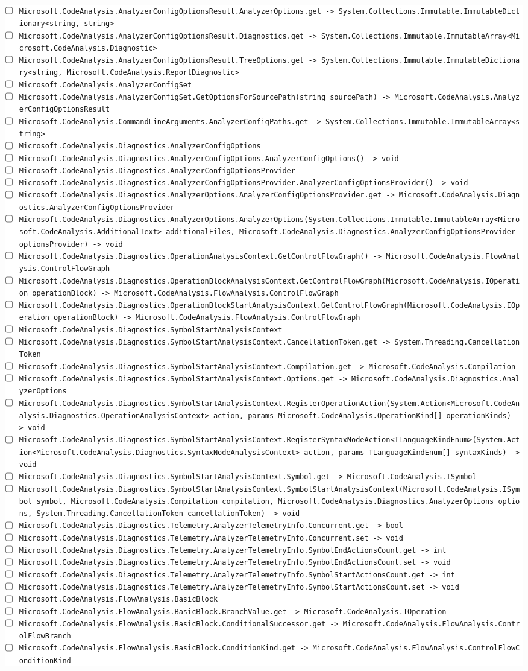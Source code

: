 * [ ] `Microsoft.CodeAnalysis.AnalyzerConfigOptionsResult.AnalyzerOptions.get -> System.Collections.Immutable.ImmutableDictionary<string, string>`
* [ ] `Microsoft.CodeAnalysis.AnalyzerConfigOptionsResult.Diagnostics.get -> System.Collections.Immutable.ImmutableArray<Microsoft.CodeAnalysis.Diagnostic>`
* [ ] `Microsoft.CodeAnalysis.AnalyzerConfigOptionsResult.TreeOptions.get -> System.Collections.Immutable.ImmutableDictionary<string, Microsoft.CodeAnalysis.ReportDiagnostic>`
* [ ] `Microsoft.CodeAnalysis.AnalyzerConfigSet`
* [ ] `Microsoft.CodeAnalysis.AnalyzerConfigSet.GetOptionsForSourcePath(string sourcePath) -> Microsoft.CodeAnalysis.AnalyzerConfigOptionsResult`
* [ ] `Microsoft.CodeAnalysis.CommandLineArguments.AnalyzerConfigPaths.get -> System.Collections.Immutable.ImmutableArray<string>`
* [ ] `Microsoft.CodeAnalysis.Diagnostics.AnalyzerConfigOptions`
* [ ] `Microsoft.CodeAnalysis.Diagnostics.AnalyzerConfigOptions.AnalyzerConfigOptions() -> void`
* [ ] `Microsoft.CodeAnalysis.Diagnostics.AnalyzerConfigOptionsProvider`
* [ ] `Microsoft.CodeAnalysis.Diagnostics.AnalyzerConfigOptionsProvider.AnalyzerConfigOptionsProvider() -> void`
* [ ] `Microsoft.CodeAnalysis.Diagnostics.AnalyzerOptions.AnalyzerConfigOptionsProvider.get -> Microsoft.CodeAnalysis.Diagnostics.AnalyzerConfigOptionsProvider`
* [ ] `Microsoft.CodeAnalysis.Diagnostics.AnalyzerOptions.AnalyzerOptions(System.Collections.Immutable.ImmutableArray<Microsoft.CodeAnalysis.AdditionalText> additionalFiles, Microsoft.CodeAnalysis.Diagnostics.AnalyzerConfigOptionsProvider optionsProvider) -> void`
* [ ] `Microsoft.CodeAnalysis.Diagnostics.OperationAnalysisContext.GetControlFlowGraph() -> Microsoft.CodeAnalysis.FlowAnalysis.ControlFlowGraph`
* [ ] `Microsoft.CodeAnalysis.Diagnostics.OperationBlockAnalysisContext.GetControlFlowGraph(Microsoft.CodeAnalysis.IOperation operationBlock) -> Microsoft.CodeAnalysis.FlowAnalysis.ControlFlowGraph`
* [ ] `Microsoft.CodeAnalysis.Diagnostics.OperationBlockStartAnalysisContext.GetControlFlowGraph(Microsoft.CodeAnalysis.IOperation operationBlock) -> Microsoft.CodeAnalysis.FlowAnalysis.ControlFlowGraph`
* [ ] `Microsoft.CodeAnalysis.Diagnostics.SymbolStartAnalysisContext`
* [ ] `Microsoft.CodeAnalysis.Diagnostics.SymbolStartAnalysisContext.CancellationToken.get -> System.Threading.CancellationToken`
* [ ] `Microsoft.CodeAnalysis.Diagnostics.SymbolStartAnalysisContext.Compilation.get -> Microsoft.CodeAnalysis.Compilation`
* [ ] `Microsoft.CodeAnalysis.Diagnostics.SymbolStartAnalysisContext.Options.get -> Microsoft.CodeAnalysis.Diagnostics.AnalyzerOptions`
* [ ] `Microsoft.CodeAnalysis.Diagnostics.SymbolStartAnalysisContext.RegisterOperationAction(System.Action<Microsoft.CodeAnalysis.Diagnostics.OperationAnalysisContext> action, params Microsoft.CodeAnalysis.OperationKind[] operationKinds) -> void`
* [ ] `Microsoft.CodeAnalysis.Diagnostics.SymbolStartAnalysisContext.RegisterSyntaxNodeAction<TLanguageKindEnum>(System.Action<Microsoft.CodeAnalysis.Diagnostics.SyntaxNodeAnalysisContext> action, params TLanguageKindEnum[] syntaxKinds) -> void`
* [ ] `Microsoft.CodeAnalysis.Diagnostics.SymbolStartAnalysisContext.Symbol.get -> Microsoft.CodeAnalysis.ISymbol`
* [ ] `Microsoft.CodeAnalysis.Diagnostics.SymbolStartAnalysisContext.SymbolStartAnalysisContext(Microsoft.CodeAnalysis.ISymbol symbol, Microsoft.CodeAnalysis.Compilation compilation, Microsoft.CodeAnalysis.Diagnostics.AnalyzerOptions options, System.Threading.CancellationToken cancellationToken) -> void`
* [ ] `Microsoft.CodeAnalysis.Diagnostics.Telemetry.AnalyzerTelemetryInfo.Concurrent.get -> bool`
* [ ] `Microsoft.CodeAnalysis.Diagnostics.Telemetry.AnalyzerTelemetryInfo.Concurrent.set -> void`
* [ ] `Microsoft.CodeAnalysis.Diagnostics.Telemetry.AnalyzerTelemetryInfo.SymbolEndActionsCount.get -> int`
* [ ] `Microsoft.CodeAnalysis.Diagnostics.Telemetry.AnalyzerTelemetryInfo.SymbolEndActionsCount.set -> void`
* [ ] `Microsoft.CodeAnalysis.Diagnostics.Telemetry.AnalyzerTelemetryInfo.SymbolStartActionsCount.get -> int`
* [ ] `Microsoft.CodeAnalysis.Diagnostics.Telemetry.AnalyzerTelemetryInfo.SymbolStartActionsCount.set -> void`
* [ ] `Microsoft.CodeAnalysis.FlowAnalysis.BasicBlock`
* [ ] `Microsoft.CodeAnalysis.FlowAnalysis.BasicBlock.BranchValue.get -> Microsoft.CodeAnalysis.IOperation`
* [ ] `Microsoft.CodeAnalysis.FlowAnalysis.BasicBlock.ConditionalSuccessor.get -> Microsoft.CodeAnalysis.FlowAnalysis.ControlFlowBranch`
* [ ] `Microsoft.CodeAnalysis.FlowAnalysis.BasicBlock.ConditionKind.get -> Microsoft.CodeAnalysis.FlowAnalysis.ControlFlowConditionKind`